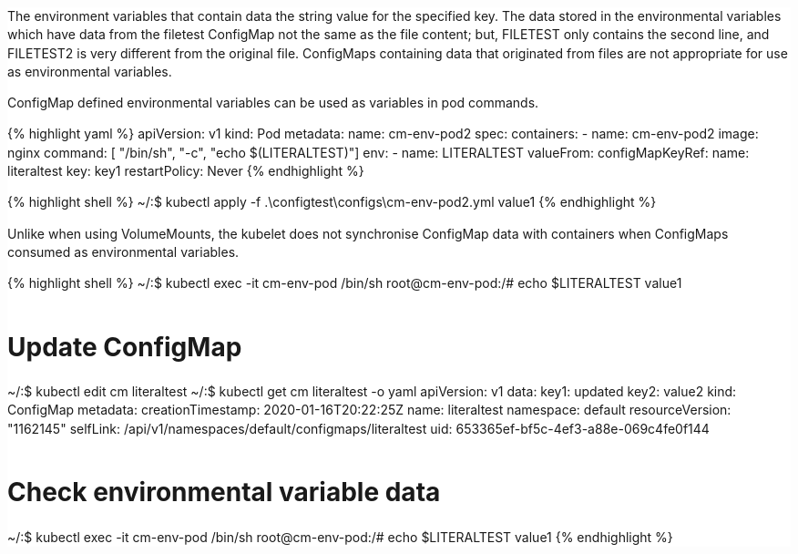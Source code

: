 The environment variables that contain data the string value for the specified key. The data stored in the environmental variables which have data from the filetest ConfigMap not the same as the file content; but, FILETEST only contains the second line, and FILETEST2 is very different from the original file. ConfigMaps containing data that originated from files are not appropriate for use as environmental variables.

ConfigMap defined environmental variables can be used as variables in pod commands.

{% highlight yaml %}
apiVersion: v1
kind: Pod
metadata:
  name: cm-env-pod2
spec:
  containers:
    - name: cm-env-pod2
      image: nginx
      command: [ "/bin/sh", "-c", "echo $(LITERALTEST)"]
      env:
        - name: LITERALTEST
          valueFrom: 
            configMapKeyRef: 
              name: literaltest
              key: key1
  restartPolicy: Never
{% endhighlight %}

{% highlight shell %}
~/:$ kubectl apply -f .\configtest\configs\cm-env-pod2.yml
value1
{% endhighlight %}

Unlike when using VolumeMounts, the kubelet does not synchronise ConfigMap data with containers when ConfigMaps consumed as environmental variables.

{% highlight shell %}
~/:$ kubectl exec -it cm-env-pod /bin/sh
root@cm-env-pod:/# echo $LITERALTEST
value1

# Update ConfigMap
~/:$ kubectl edit cm literaltest
~/:$ kubectl get cm literaltest -o yaml
apiVersion: v1
data:
  key1: updated
  key2: value2
kind: ConfigMap
metadata:
  creationTimestamp: 2020-01-16T20:22:25Z
  name: literaltest
  namespace: default
  resourceVersion: "1162145"
  selfLink: /api/v1/namespaces/default/configmaps/literaltest
  uid: 653365ef-bf5c-4ef3-a88e-069c4fe0f144

# Check environmental variable data
~/:$ kubectl exec -it cm-env-pod /bin/sh
root@cm-env-pod:/# echo $LITERALTEST
value1
{% endhighlight %}
